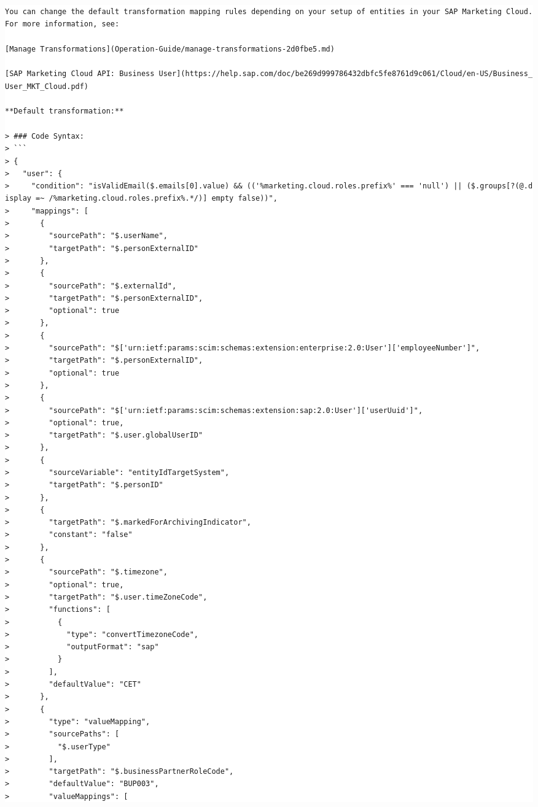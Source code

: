     You can change the default transformation mapping rules depending on your setup of entities in your SAP Marketing Cloud. For more information, see:

    [Manage Transformations](Operation-Guide/manage-transformations-2d0fbe5.md)

    [SAP Marketing Cloud API: Business User](https://help.sap.com/doc/be269d999786432dbfc5fe8761d9c061/Cloud/en-US/Business_User_MKT_Cloud.pdf)

    **Default transformation:**

    > ### Code Syntax:  
    > ```
    > {
    >   "user": {
    >     "condition": "isValidEmail($.emails[0].value) && (('%marketing.cloud.roles.prefix%' === 'null') || ($.groups[?(@.display =~ /%marketing.cloud.roles.prefix%.*/)] empty false))",
    >     "mappings": [
    >       {
    >         "sourcePath": "$.userName",
    >         "targetPath": "$.personExternalID"
    >       },
    >       {
    >         "sourcePath": "$.externalId",
    >         "targetPath": "$.personExternalID",
    >         "optional": true
    >       },
    >       {
    >         "sourcePath": "$['urn:ietf:params:scim:schemas:extension:enterprise:2.0:User']['employeeNumber']",
    >         "targetPath": "$.personExternalID",
    >         "optional": true
    >       },
    >       {
    >         "sourcePath": "$['urn:ietf:params:scim:schemas:extension:sap:2.0:User']['userUuid']",
    >         "optional": true,
    >         "targetPath": "$.user.globalUserID"
    >       },
    >       {
    >         "sourceVariable": "entityIdTargetSystem",
    >         "targetPath": "$.personID"
    >       },
    >       {
    >         "targetPath": "$.markedForArchivingIndicator",
    >         "constant": "false"
    >       },
    >       {
    >         "sourcePath": "$.timezone",
    >         "optional": true,
    >         "targetPath": "$.user.timeZoneCode",
    >         "functions": [
    >           {
    >             "type": "convertTimezoneCode",
    >             "outputFormat": "sap"
    >           }
    >         ],
    >         "defaultValue": "CET"
    >       },
    >       {
    >         "type": "valueMapping",
    >         "sourcePaths": [
    >           "$.userType"
    >         ],
    >         "targetPath": "$.businessPartnerRoleCode",
    >         "defaultValue": "BUP003",
    >         "valueMappings": [